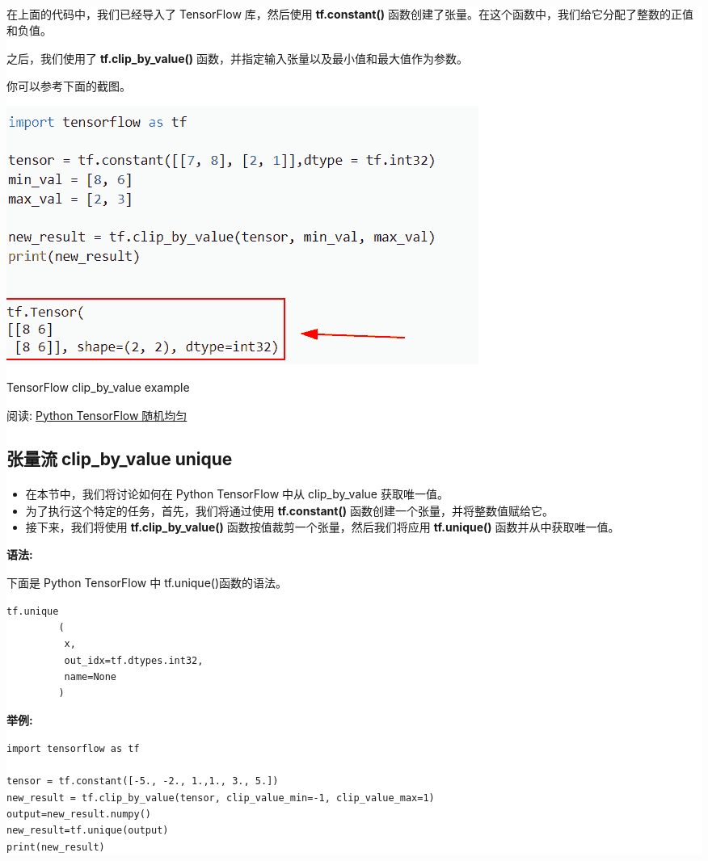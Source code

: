 在上面的代码中，我们已经导入了 TensorFlow 库，然后使用 **tf.constant()** 函数创建了张量。在这个函数中，我们给它分配了整数的正值和负值。

之后，我们使用了 **tf.clip_by_value()** 函数，并指定输入张量以及最小值和最大值作为参数。

你可以参考下面的截图。

![TensorFlow clip_by_value example](img/a29f8d68d54379989f5b9ed3b98c5c20.png "TensorFlow clip by value")

TensorFlow clip_by_value example

阅读: [Python TensorFlow 随机均匀](https://pythonguides.com/tensorflow-random-uniform/)

## 张量流 clip_by_value unique

*   在本节中，我们将讨论如何在 Python TensorFlow 中从 clip_by_value 获取唯一值。
*   为了执行这个特定的任务，首先，我们将通过使用 **tf.constant()** 函数创建一个张量，并将整数值赋给它。
*   接下来，我们将使用 **tf.clip_by_value()** 函数按值裁剪一个张量，然后我们将应用 **tf.unique()** 函数并从中获取唯一值。

**语法:**

下面是 Python TensorFlow 中 tf.unique()函数的语法。

```
tf.unique
         (
          x,
          out_idx=tf.dtypes.int32,
          name=None
         )
```

**举例:**

```
import tensorflow as tf

tensor = tf.constant([-5., -2., 1.,1., 3., 5.])
new_result = tf.clip_by_value(tensor, clip_value_min=-1, clip_value_max=1)
output=new_result.numpy()
new_result=tf.unique(output)
print(new_result)
```
